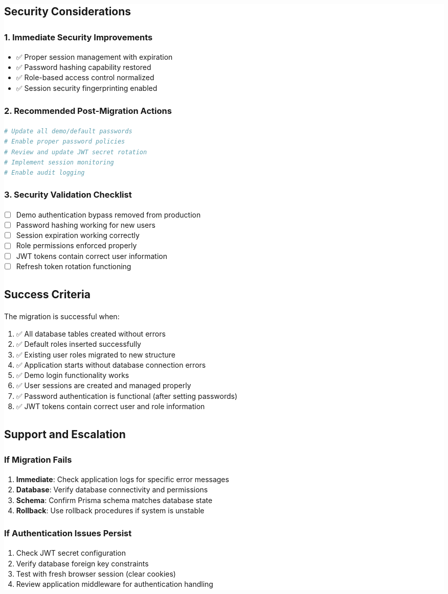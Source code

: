 ## Security Considerations

### 1. Immediate Security Improvements
- ✅ Proper session management with expiration
- ✅ Password hashing capability restored
- ✅ Role-based access control normalized
- ✅ Session security fingerprinting enabled

### 2. Recommended Post-Migration Actions
```bash
# Update all demo/default passwords
# Enable proper password policies
# Review and update JWT secret rotation
# Implement session monitoring
# Enable audit logging
```

### 3. Security Validation Checklist
- [ ] Demo authentication bypass removed from production
- [ ] Password hashing working for new users
- [ ] Session expiration working correctly
- [ ] Role permissions enforced properly
- [ ] JWT tokens contain correct user information
- [ ] Refresh token rotation functioning

## Success Criteria

The migration is successful when:

1. ✅ All database tables created without errors
2. ✅ Default roles inserted successfully
3. ✅ Existing user roles migrated to new structure
4. ✅ Application starts without database connection errors
5. ✅ Demo login functionality works
6. ✅ User sessions are created and managed properly
7. ✅ Password authentication is functional (after setting passwords)
8. ✅ JWT tokens contain correct user and role information

## Support and Escalation

### If Migration Fails
1. **Immediate**: Check application logs for specific error messages
2. **Database**: Verify database connectivity and permissions
3. **Schema**: Confirm Prisma schema matches database state
4. **Rollback**: Use rollback procedures if system is unstable

### If Authentication Issues Persist
1. Check JWT secret configuration
2. Verify database foreign key constraints
3. Test with fresh browser session (clear cookies)
4. Review application middleware for authentication handling
